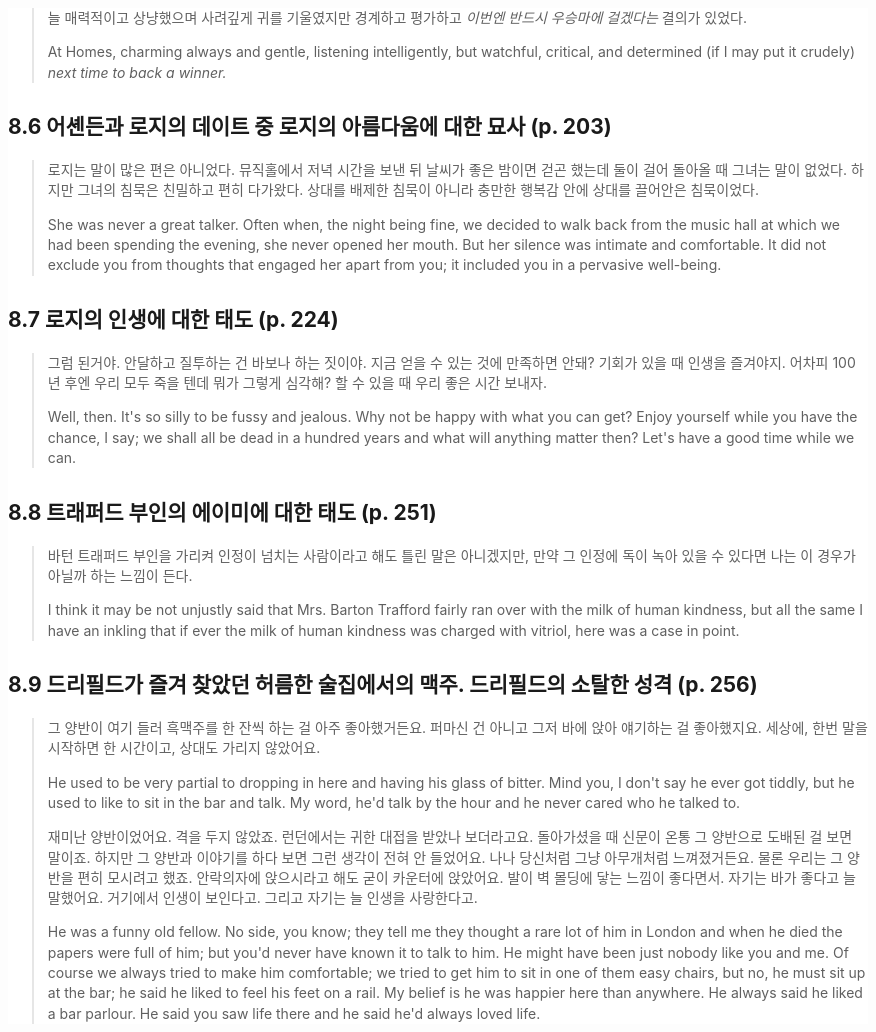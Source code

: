 > 늘 매력적이고 상냥했으며 사려깊게 귀를 기울였지만 경계하고 평가하고 _이번엔 반드시 우승마에 걸겠다는_ 결의가 있었다.
> 
> At Homes, charming always and gentle, listening intelligently, but watchful, critical, and determined (if I may put it crudely) _next time to back a winner._

## 8.6 어셴든과 로지의 데이트 중 로지의 아름다움에 대한 묘사 (p. 203)

> 로지는 말이 많은 편은 아니었다. 뮤직홀에서 저녁 시간을 보낸 뒤 날씨가 좋은 밤이면 걷곤 했는데 둘이 걸어 돌아올 때 그녀는 말이 없었다. 하지만 그녀의 침묵은 친밀하고 편히 다가왔다. 상대를 배제한 침묵이 아니라 충만한 행복감 안에 상대를 끌어안은 침묵이었다.
> 
> She was never a great talker. Often when, the night being fine, we decided to walk back from the music hall at which we had been spending the evening, she never opened her mouth. But her silence was intimate and comfortable. It did not exclude you from thoughts that engaged her apart from you; it included you in a pervasive well-being.

## 8.7 로지의 인생에 대한 태도 (p. 224)

> 그럼 된거야. 안달하고 질투하는 건 바보나 하는 짓이야. 지금 얻을 수 있는 것에 만족하면 안돼? 기회가 있을 때 인생을 즐겨야지. 어차피 100년 후엔 우리 모두 죽을 텐데 뭐가 그렇게 심각해? 할 수 있을 때 우리 좋은 시간 보내자.
> 
> Well, then. It's so silly to be fussy and jealous. Why not be happy with what you can get? Enjoy yourself while you have the chance, I say; we shall all be dead in a hundred years and what will anything matter then? Let's have a good time while we can.

## 8.8 트래퍼드 부인의 에이미에 대한 태도 (p. 251)

> 바턴 트래퍼드 부인을 가리켜 인정이 넘치는 사람이라고 해도 틀린 말은 아니겠지만, 만약 그 인정에 독이 녹아 있을 수 있다면 나는 이 경우가 아닐까 하는 느낌이 든다.
> 
> I think it may be not unjustly said that Mrs. Barton Trafford fairly ran over with the milk of human kindness, but all the same I have an inkling that if ever the milk of human kindness was charged with vitriol, here was a case in point.

## 8.9 드리필드가 즐겨 찾았던 허름한 술집에서의 맥주. 드리필드의 소탈한 성격 (p. 256)

> 그 양반이 여기 들러 흑맥주를 한 잔씩 하는 걸 아주 좋아했거든요. 퍼마신 건 아니고 그저 바에 앉아 얘기하는 걸 좋아했지요. 세상에, 한번 말을 시작하면 한 시간이고, 상대도 가리지 않았어요.
> 
> He used to be very partial to dropping in here and having his glass of bitter. Mind you, I don't say he ever got tiddly, but he used to like to sit in the bar and talk. My word, he'd talk by the hour and he never cared who he talked to.
> 
> 재미난 양반이었어요. 격을 두지 않았죠. 런던에서는 귀한 대접을 받았나 보더라고요. 돌아가셨을 때 신문이 온통 그 양반으로 도배된 걸 보면 말이죠. 하지만 그 양반과 이야기를 하다 보면 그런 생각이 전혀 안 들었어요. 나나 당신처럼 그냥 아무개처럼 느껴졌거든요. 물론 우리는 그 양반을 편히 모시려고 했죠. 안락의자에 앉으시라고 해도 굳이 카운터에 앉았어요. 발이 벽 몰딩에 닿는 느낌이 좋다면서. 자기는 바가 좋다고 늘 말했어요. 거기에서 인생이 보인다고. 그리고 자기는 늘 인생을 사랑한다고.
> 
> He was a funny old fellow. No side, you know; they tell me they thought a rare lot of him in London and when he died the papers were full of him; but you'd never have known it to talk to him. He might have been just nobody like you and me. Of course we always tried to make him comfortable; we tried to get him to sit in one of them easy chairs, but no, he must sit up at the bar; he said he liked to feel his feet on a rail. My belief is he was happier here than anywhere. He always said he liked a bar parlour. He said you saw life there and he said he'd always loved life.
